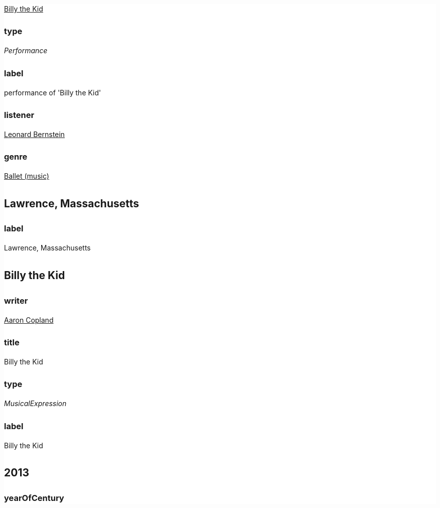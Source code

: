 
[Billy the Kid](#Billy-the-Kid)

### type


*Performance*

### label


performance of 'Billy the Kid'

### listener


[Leonard Bernstein](#Leonard-Bernstein)

### genre


[Ballet (music)](#Ballet-(music))

## Lawrence, Massachusetts

### label


Lawrence, Massachusetts

## Billy the Kid

### writer


[Aaron Copland](#Aaron-Copland)

### title


Billy the Kid

### type


*MusicalExpression*

### label


Billy the Kid

## 2013

### yearOfCentury

